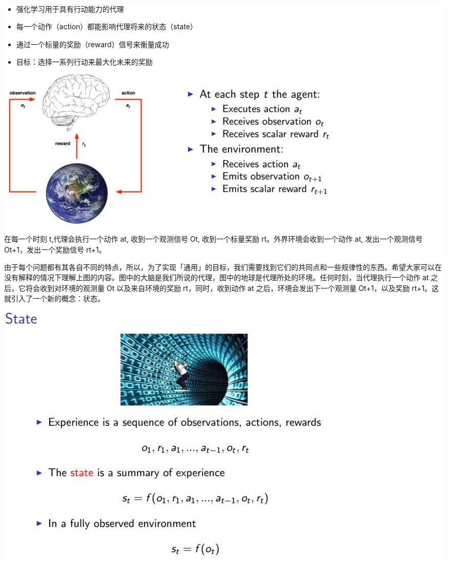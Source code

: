 *   强化学习用于具有行动能力的代理

*   每一个动作（action）都能影响代理将来的状态（state）

*   通过一个标量的奖励（reward）信号来衡量成功

*   目标：选择一系列行动来最大化未来的奖励

![](img/ea79f4cfff967657c25b3bbe161f49a3.jpg)

在每一个时刻 t,代理会执行一个动作 at, 收到一个观测信号 Ot, 收到一个标量奖励 rt。外界环境会收到一个动作 at, 发出一个观测信号 Ot+1，发出一个奖励信号 rt+1。

由于每个问题都有其各自不同的特点，所以，为了实现「通用」的目标，我们需要找到它们的共同点和一些规律性的东西。希望大家可以在没有解释的情况下理解上图的内容。图中的大脑是我们所说的代理，图中的地球是代理所处的环境。任何时刻，当代理执行一个动作 at 之后，它将会收到对环境的观测量 Ot 以及来自环境的奖励 rt，同时，收到动作 at 之后，环境会发出下一个观测量 Ot+1，以及奖励 rt+1。这就引入了一个新的概念：状态。

![](img/ce5f0a347a117dee337a64126e09b16b.jpg)
